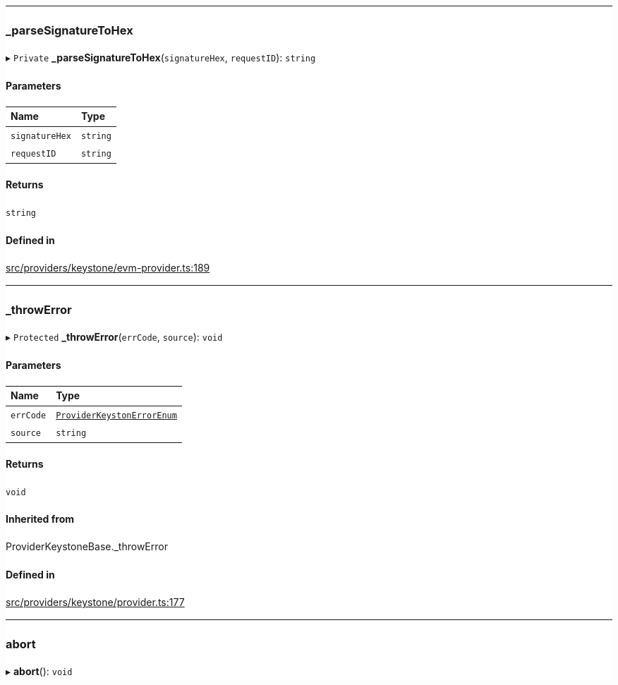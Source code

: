 ___

### \_parseSignatureToHex

▸ `Private` **_parseSignatureToHex**(`signatureHex`, `requestID`): `string`

#### Parameters

| Name | Type |
| :------ | :------ |
| `signatureHex` | `string` |
| `requestID` | `string` |

#### Returns

`string`

#### Defined in

[src/providers/keystone/evm-provider.ts:189](https://github.com/haqq-network/haqq-rn-wallet-providers/blob/7850de5/src/providers/keystone/evm-provider.ts#L189)

___

### \_throwError

▸ `Protected` **_throwError**(`errCode`, `source`): `void`

#### Parameters

| Name | Type |
| :------ | :------ |
| `errCode` | [`ProviderKeystonErrorEnum`](../enums/constants.ProviderKeystonErrorEnum.md) |
| `source` | `string` |

#### Returns

`void`

#### Inherited from

ProviderKeystoneBase.\_throwError

#### Defined in

[src/providers/keystone/provider.ts:177](https://github.com/haqq-network/haqq-rn-wallet-providers/blob/7850de5/src/providers/keystone/provider.ts#L177)

___

### abort

▸ **abort**(): `void`

